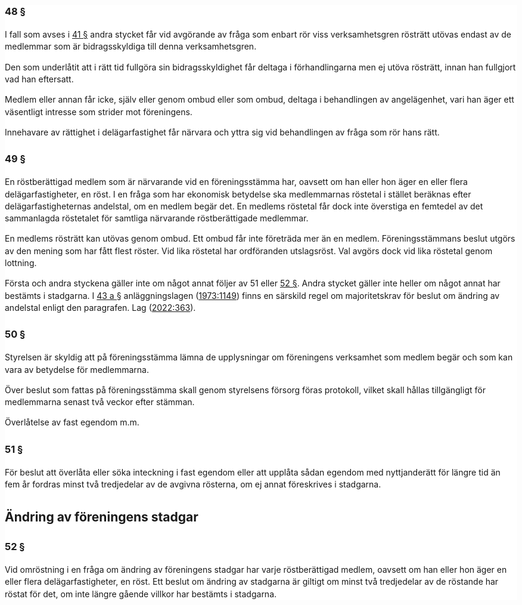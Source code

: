 ### 48 §

I fall som avses i [41 §](#41) andra stycket får vid avgörande av fråga som enbart rör viss verksamhetsgren rösträtt utövas endast av de medlemmar som är bidragsskyldiga till denna verksamhetsgren.

Den som underlåtit att i rätt tid fullgöra sin bidragsskyldighet får deltaga i förhandlingarna men ej utöva rösträtt, innan han fullgjort vad han eftersatt.

Medlem eller annan får icke, själv eller genom ombud eller som ombud, deltaga i behandlingen av angelägenhet, vari han äger ett väsentligt intresse som strider mot föreningens.

Innehavare av rättighet i delägarfastighet får närvara och yttra sig vid behandlingen av fråga som rör hans rätt.

### 49 §

En röstberättigad medlem som är närvarande vid en föreningsstämma har, oavsett om han eller hon äger en eller flera delägarfastigheter, en röst. I en fråga som har ekonomisk betydelse ska medlemmarnas röstetal i stället beräknas efter delägarfastigheternas andelstal, om en medlem begär det. En medlems röstetal får dock inte överstiga en femtedel av det sammanlagda röstetalet för samtliga närvarande röstberättigade medlemmar.

En medlems rösträtt kan utövas genom ombud. Ett ombud får inte företräda mer än en medlem. Föreningsstämmans beslut utgörs av den mening som har fått flest röster. Vid lika röstetal har ordföranden utslagsröst. Val avgörs dock vid lika röstetal genom lottning.

Första och andra styckena gäller inte om något annat följer av 51 eller [52 §](#52). Andra stycket gäller inte heller om något annat har bestämts i stadgarna. I [43 a §](#43a) anläggningslagen ([1973:1149](https://selex.se/eli/sfs/1973/1149)) finns en särskild regel om majoritetskrav för beslut om ändring av andelstal enligt den paragrafen. Lag ([2022:363](https://selex.se/eli/sfs/2022/363)).

### 50 §

Styrelsen är skyldig att på föreningsstämma lämna de upplysningar om föreningens verksamhet som medlem begär och som kan vara av betydelse för medlemmarna.

Över beslut som fattas på föreningsstämma skall genom styrelsens försorg föras protokoll, vilket skall hållas tillgängligt för medlemmarna senast två veckor efter stämman.

Överlåtelse av fast egendom m.m.

### 51 §

För beslut att överlåta eller söka inteckning i fast egendom eller att upplåta sådan egendom med nyttjanderätt för längre tid än fem år fordras minst två tredjedelar av de avgivna rösterna, om ej annat föreskrives i stadgarna.

## Ändring av föreningens stadgar

### 52 §

Vid omröstning i en fråga om ändring av föreningens stadgar har varje röstberättigad medlem, oavsett om han eller hon äger en eller flera delägarfastigheter, en röst. Ett beslut om ändring av stadgarna är giltigt om minst två tredjedelar av de röstande har röstat för det, om inte längre gående villkor har bestämts i stadgarna.
